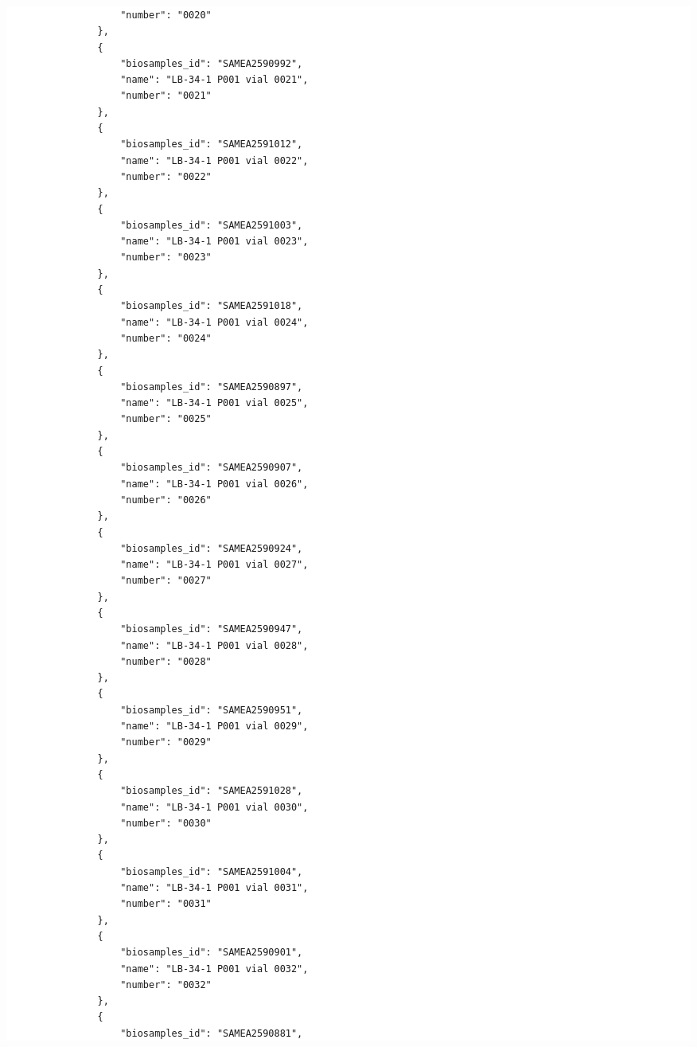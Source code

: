                         "number": "0020"
                    },
                    {
                        "biosamples_id": "SAMEA2590992",
                        "name": "LB-34-1 P001 vial 0021",
                        "number": "0021"
                    },
                    {
                        "biosamples_id": "SAMEA2591012",
                        "name": "LB-34-1 P001 vial 0022",
                        "number": "0022"
                    },
                    {
                        "biosamples_id": "SAMEA2591003",
                        "name": "LB-34-1 P001 vial 0023",
                        "number": "0023"
                    },
                    {
                        "biosamples_id": "SAMEA2591018",
                        "name": "LB-34-1 P001 vial 0024",
                        "number": "0024"
                    },
                    {
                        "biosamples_id": "SAMEA2590897",
                        "name": "LB-34-1 P001 vial 0025",
                        "number": "0025"
                    },
                    {
                        "biosamples_id": "SAMEA2590907",
                        "name": "LB-34-1 P001 vial 0026",
                        "number": "0026"
                    },
                    {
                        "biosamples_id": "SAMEA2590924",
                        "name": "LB-34-1 P001 vial 0027",
                        "number": "0027"
                    },
                    {
                        "biosamples_id": "SAMEA2590947",
                        "name": "LB-34-1 P001 vial 0028",
                        "number": "0028"
                    },
                    {
                        "biosamples_id": "SAMEA2590951",
                        "name": "LB-34-1 P001 vial 0029",
                        "number": "0029"
                    },
                    {
                        "biosamples_id": "SAMEA2591028",
                        "name": "LB-34-1 P001 vial 0030",
                        "number": "0030"
                    },
                    {
                        "biosamples_id": "SAMEA2591004",
                        "name": "LB-34-1 P001 vial 0031",
                        "number": "0031"
                    },
                    {
                        "biosamples_id": "SAMEA2590901",
                        "name": "LB-34-1 P001 vial 0032",
                        "number": "0032"
                    },
                    {
                        "biosamples_id": "SAMEA2590881",